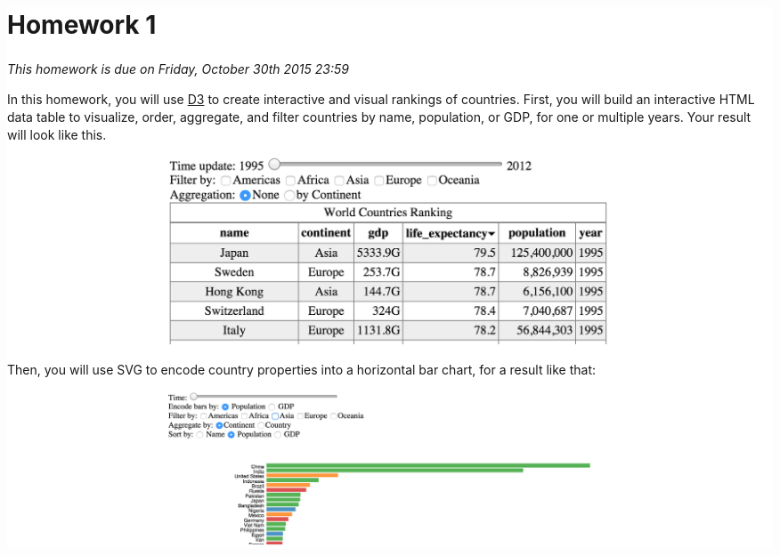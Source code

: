 Homework 1
===
*This homework is due on Friday, October 30th 2015 23:59*

In this homework, you will use [D3](http://d3js.org/) to create interactive and visual rankings of countries. First, you will build an interactive HTML data table to visualize, order, aggregate, and filter countries by name, population, or GDP, for one or multiple years. Your result will look like this.
 
<p align="center">
	<img src="img/table_html.png" width="500"/>
</p>

 Then, you will use SVG to encode country properties into a horizontal bar chart, for a result like that:
<p align="center">
	<img src="img/barchart_svg.png" width="500"/>
</p>
